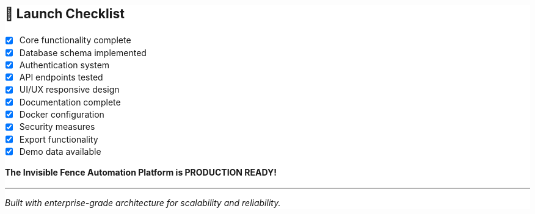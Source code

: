 ## 🚀 Launch Checklist

- [x] Core functionality complete
- [x] Database schema implemented
- [x] Authentication system
- [x] API endpoints tested
- [x] UI/UX responsive design
- [x] Documentation complete
- [x] Docker configuration
- [x] Security measures
- [x] Export functionality
- [x] Demo data available

**The Invisible Fence Automation Platform is PRODUCTION READY!**

---

*Built with enterprise-grade architecture for scalability and reliability.*